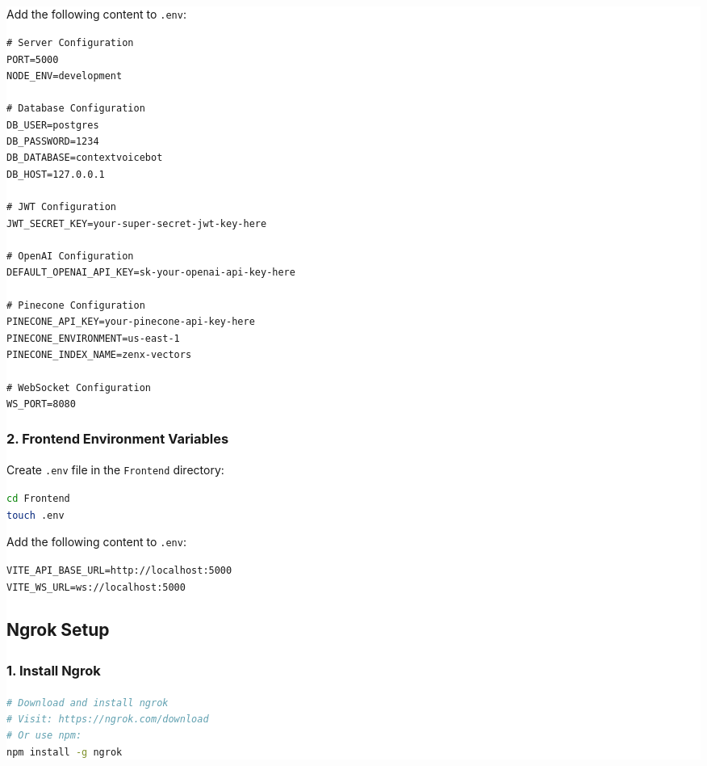 Add the following content to `.env`:

```env
# Server Configuration
PORT=5000
NODE_ENV=development

# Database Configuration
DB_USER=postgres
DB_PASSWORD=1234
DB_DATABASE=contextvoicebot
DB_HOST=127.0.0.1

# JWT Configuration
JWT_SECRET_KEY=your-super-secret-jwt-key-here

# OpenAI Configuration
DEFAULT_OPENAI_API_KEY=sk-your-openai-api-key-here

# Pinecone Configuration
PINECONE_API_KEY=your-pinecone-api-key-here
PINECONE_ENVIRONMENT=us-east-1
PINECONE_INDEX_NAME=zenx-vectors

# WebSocket Configuration
WS_PORT=8080
```

### 2. Frontend Environment Variables

Create `.env` file in the `Frontend` directory:

```bash
cd Frontend
touch .env
```

Add the following content to `.env`:

```env
VITE_API_BASE_URL=http://localhost:5000
VITE_WS_URL=ws://localhost:5000
```

## Ngrok Setup

### 1. Install Ngrok

```bash
# Download and install ngrok
# Visit: https://ngrok.com/download
# Or use npm:
npm install -g ngrok
```
